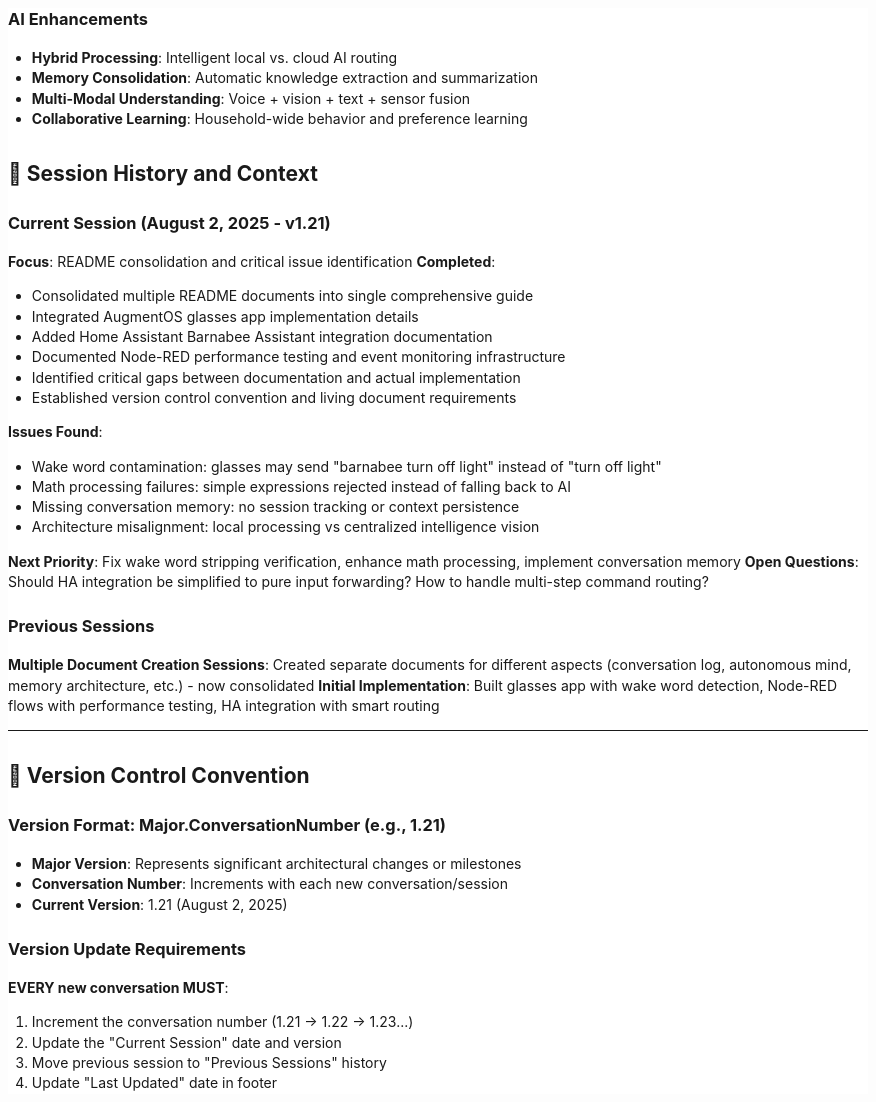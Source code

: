 ### AI Enhancements
- **Hybrid Processing**: Intelligent local vs. cloud AI routing
- **Memory Consolidation**: Automatic knowledge extraction and summarization
- **Multi-Modal Understanding**: Voice + vision + text + sensor fusion
- **Collaborative Learning**: Household-wide behavior and preference learning

## 🔄 Session History and Context

### Current Session (August 2, 2025 - v1.21)
**Focus**: README consolidation and critical issue identification
**Completed**: 
- Consolidated multiple README documents into single comprehensive guide
- Integrated AugmentOS glasses app implementation details
- Added Home Assistant Barnabee Assistant integration documentation
- Documented Node-RED performance testing and event monitoring infrastructure
- Identified critical gaps between documentation and actual implementation
- Established version control convention and living document requirements

**Issues Found**: 
- Wake word contamination: glasses may send "barnabee turn off light" instead of "turn off light"
- Math processing failures: simple expressions rejected instead of falling back to AI
- Missing conversation memory: no session tracking or context persistence
- Architecture misalignment: local processing vs centralized intelligence vision

**Next Priority**: Fix wake word stripping verification, enhance math processing, implement conversation memory
**Open Questions**: Should HA integration be simplified to pure input forwarding? How to handle multi-step command routing?

### Previous Sessions
**Multiple Document Creation Sessions**: Created separate documents for different aspects (conversation log, autonomous mind, memory architecture, etc.) - now consolidated
**Initial Implementation**: Built glasses app with wake word detection, Node-RED flows with performance testing, HA integration with smart routing

---

## 📝 Version Control Convention

### Version Format: Major.ConversationNumber (e.g., 1.21)
- **Major Version**: Represents significant architectural changes or milestones
- **Conversation Number**: Increments with each new conversation/session
- **Current Version**: 1.21 (August 2, 2025)

### Version Update Requirements
**EVERY new conversation MUST**:
1. Increment the conversation number (1.21 → 1.22 → 1.23...)
2. Update the "Current Session" date and version
3. Move previous session to "Previous Sessions" history
4. Update "Last Updated" date in footer
